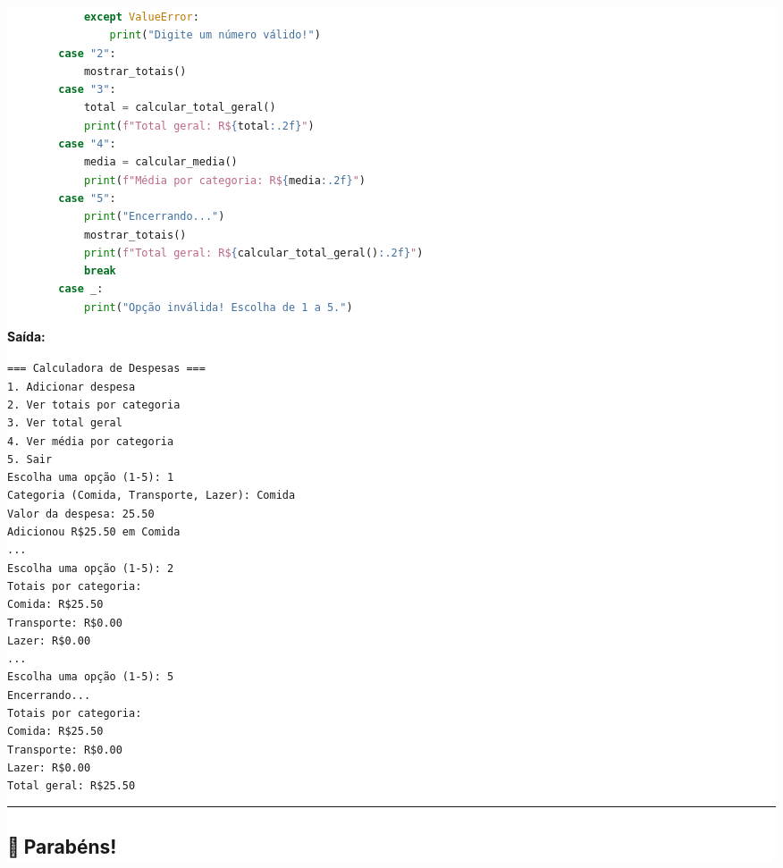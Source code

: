 ```python
            except ValueError:
                print("Digite um número válido!")
        case "2":
            mostrar_totais()
        case "3":
            total = calcular_total_geral()
            print(f"Total geral: R${total:.2f}")
        case "4":
            media = calcular_media()
            print(f"Média por categoria: R${media:.2f}")
        case "5":
            print("Encerrando...")
            mostrar_totais()
            print(f"Total geral: R${calcular_total_geral():.2f}")
            break
        case _:
            print("Opção inválida! Escolha de 1 a 5.")
```

**Saída:**

```
=== Calculadora de Despesas ===
1. Adicionar despesa
2. Ver totais por categoria
3. Ver total geral
4. Ver média por categoria
5. Sair
Escolha uma opção (1-5): 1
Categoria (Comida, Transporte, Lazer): Comida
Valor da despesa: 25.50
Adicionou R$25.50 em Comida
...
Escolha uma opção (1-5): 2
Totais por categoria:
Comida: R$25.50
Transporte: R$0.00
Lazer: R$0.00
...
Escolha uma opção (1-5): 5
Encerrando...
Totais por categoria:
Comida: R$25.50
Transporte: R$0.00
Lazer: R$0.00
Total geral: R$25.50
```

---

## 🎉 Parabéns!

